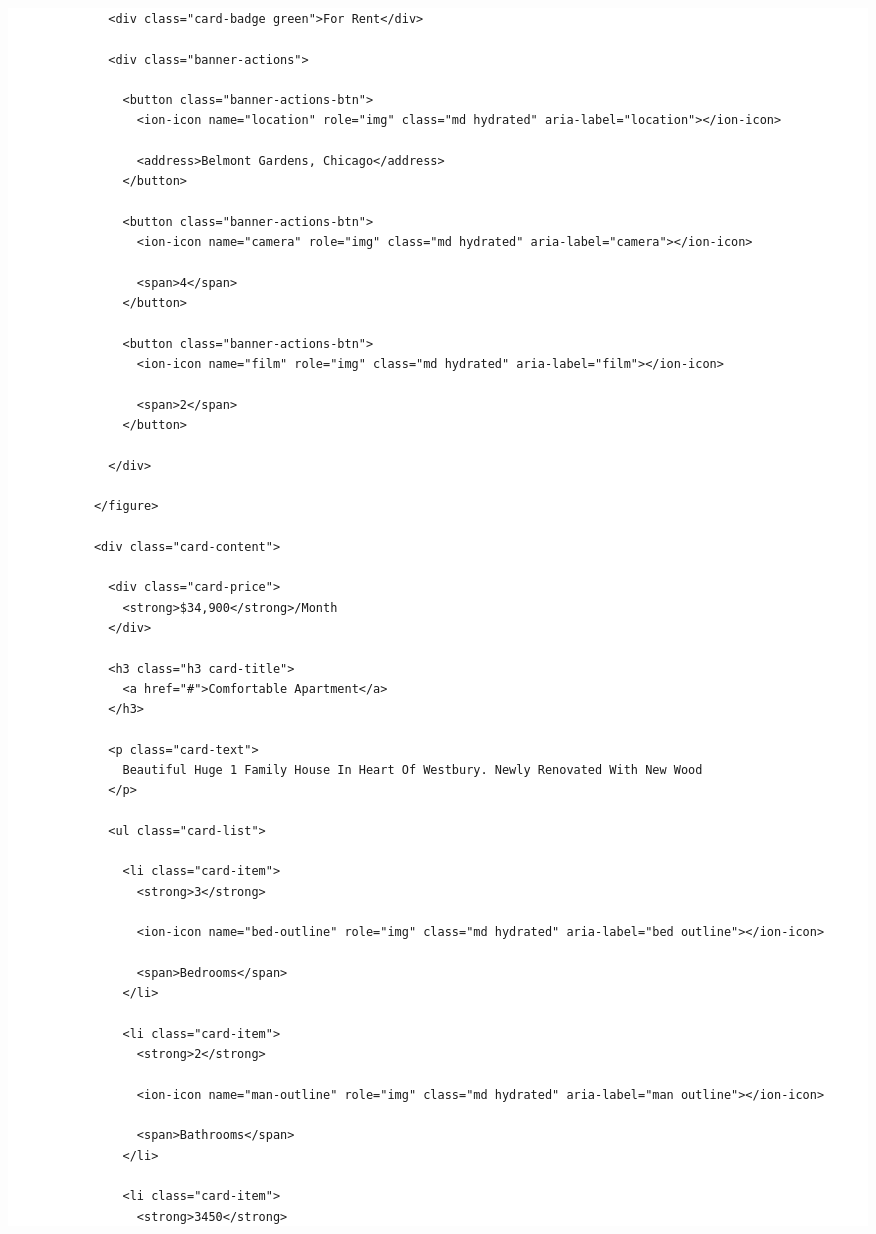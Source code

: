                   <div class="card-badge green">For Rent</div>

                  <div class="banner-actions">

                    <button class="banner-actions-btn">
                      <ion-icon name="location" role="img" class="md hydrated" aria-label="location"></ion-icon>

                      <address>Belmont Gardens, Chicago</address>
                    </button>

                    <button class="banner-actions-btn">
                      <ion-icon name="camera" role="img" class="md hydrated" aria-label="camera"></ion-icon>

                      <span>4</span>
                    </button>

                    <button class="banner-actions-btn">
                      <ion-icon name="film" role="img" class="md hydrated" aria-label="film"></ion-icon>

                      <span>2</span>
                    </button>

                  </div>

                </figure>

                <div class="card-content">

                  <div class="card-price">
                    <strong>$34,900</strong>/Month
                  </div>

                  <h3 class="h3 card-title">
                    <a href="#">Comfortable Apartment</a>
                  </h3>

                  <p class="card-text">
                    Beautiful Huge 1 Family House In Heart Of Westbury. Newly Renovated With New Wood
                  </p>

                  <ul class="card-list">

                    <li class="card-item">
                      <strong>3</strong>

                      <ion-icon name="bed-outline" role="img" class="md hydrated" aria-label="bed outline"></ion-icon>

                      <span>Bedrooms</span>
                    </li>

                    <li class="card-item">
                      <strong>2</strong>

                      <ion-icon name="man-outline" role="img" class="md hydrated" aria-label="man outline"></ion-icon>

                      <span>Bathrooms</span>
                    </li>

                    <li class="card-item">
                      <strong>3450</strong>
